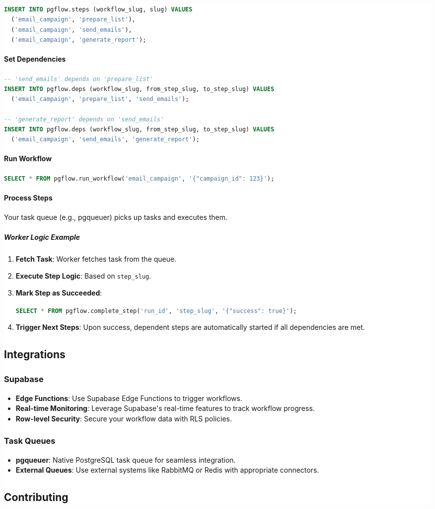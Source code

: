 ```sql
INSERT INTO pgflow.steps (workflow_slug, slug) VALUES
  ('email_campaign', 'prepare_list'),
  ('email_campaign', 'send_emails'),
  ('email_campaign', 'generate_report');
```

#### Set Dependencies

```sql
-- 'send_emails' depends on 'prepare_list'
INSERT INTO pgflow.deps (workflow_slug, from_step_slug, to_step_slug) VALUES
  ('email_campaign', 'prepare_list', 'send_emails');

-- 'generate_report' depends on 'send_emails'
INSERT INTO pgflow.deps (workflow_slug, from_step_slug, to_step_slug) VALUES
  ('email_campaign', 'send_emails', 'generate_report');
```

#### Run Workflow

```sql
SELECT * FROM pgflow.run_workflow('email_campaign', '{"campaign_id": 123}');
```

#### Process Steps

Your task queue (e.g., pgqueuer) picks up tasks and executes them.

##### Worker Logic Example

1. **Fetch Task**: Worker fetches task from the queue.
2. **Execute Step Logic**: Based on `step_slug`.
3. **Mark Step as Succeeded**:

   ```sql
   SELECT * FROM pgflow.complete_step('run_id', 'step_slug', '{"success": true}');
   ```

4. **Trigger Next Steps**: Upon success, dependent steps are automatically started if all dependencies are met.

## Integrations

### Supabase

- **Edge Functions**: Use Supabase Edge Functions to trigger workflows.
- **Real-time Monitoring**: Leverage Supabase's real-time features to track workflow progress.
- **Row-level Security**: Secure your workflow data with RLS policies.

### Task Queues

- **pgqueuer**: Native PostgreSQL task queue for seamless integration.
- **External Queues**: Use external systems like RabbitMQ or Redis with appropriate connectors.

## Contributing
